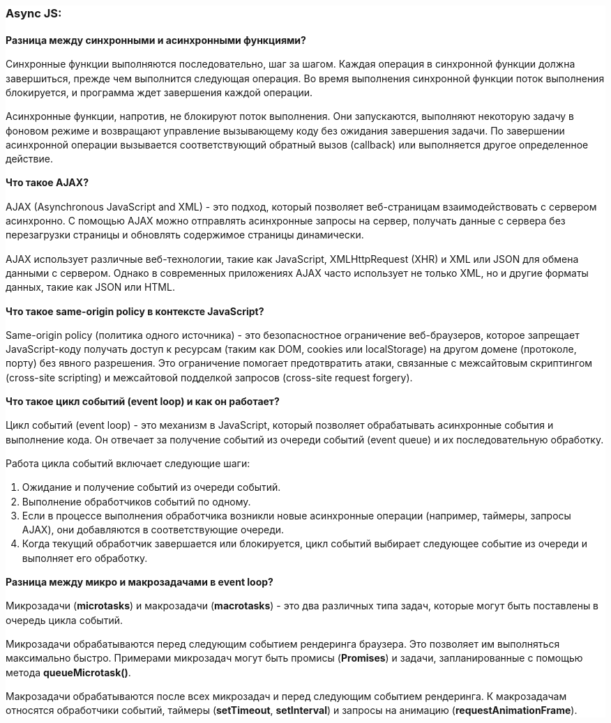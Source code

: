 <h3>
  <span>Async JS:</span>
</h3>

**Разница между синхронными и асинхронными функциями?**

Синхронные функции выполняются последовательно, шаг за шагом. Каждая операция в синхронной функции должна завершиться, прежде чем выполнится следующая операция. Во время выполнения синхронной функции поток выполнения блокируется, и программа ждет завершения каждой операции.

Асинхронные функции, напротив, не блокируют поток выполнения. Они запускаются, выполняют некоторую задачу в фоновом режиме и возвращают управление вызывающему коду без ожидания завершения задачи. По завершении асинхронной операции вызывается соответствующий обратный вызов (callback) или выполняется другое определенное действие.

**Что такое AJAX?**

AJAX (Asynchronous JavaScript and XML) - это подход, который позволяет веб-страницам взаимодействовать с сервером асинхронно. С помощью AJAX можно отправлять асинхронные запросы на сервер, получать данные с сервера без перезагрузки страницы и обновлять содержимое страницы динамически.

AJAX использует различные веб-технологии, такие как JavaScript, XMLHttpRequest (XHR) и XML или JSON для обмена данными с сервером. Однако в современных приложениях AJAX часто использует не только XML, но и другие форматы данных, такие как JSON или HTML.

**Что такое same-origin policy в контексте JavaScript?**

Same-origin policy (политика одного источника) - это безопасностное ограничение веб-браузеров, которое запрещает JavaScript-коду получать доступ к ресурсам (таким как DOM, cookies или localStorage) на другом домене (протоколе, порту) без явного разрешения. Это ограничение помогает предотвратить атаки, связанные с межсайтовым скриптингом (cross-site scripting) и межсайтовой подделкой запросов (cross-site request forgery).

**Что такое цикл событий (event loop) и как он работает?**

Цикл событий (event loop) - это механизм в JavaScript, который позволяет обрабатывать асинхронные события и выполнение кода. Он отвечает за получение событий из очереди событий (event queue) и их последовательную обработку.

Работа цикла событий включает следующие шаги:

1. Ожидание и получение событий из очереди событий.
2. Выполнение обработчиков событий по одному.
3. Если в процессе выполнения обработчика возникли новые асинхронные операции (например, таймеры, запросы AJAX), они добавляются в соответствующие очереди.
4. Когда текущий обработчик завершается или блокируется, цикл событий выбирает следующее событие из очереди и выполняет его обработку.

**Разница между микро и макрозадачами в event loop?**

Микрозадачи (**microtasks**) и макрозадачи (**macrotasks**) - это два различных типа задач, которые могут быть поставлены в очередь цикла событий.

Микрозадачи обрабатываются перед следующим событием рендеринга браузера. Это позволяет им выполняться максимально быстро. Примерами микрозадач могут быть промисы (**Promises**) и задачи, запланированные с помощью метода **queueMicrotask()**.

Макрозадачи обрабатываются после всех микрозадач и перед следующим событием рендеринга. К макрозадачам относятся обработчики событий, таймеры (**setTimeout**, **setInterval**) и запросы на анимацию (**requestAnimationFrame**).
